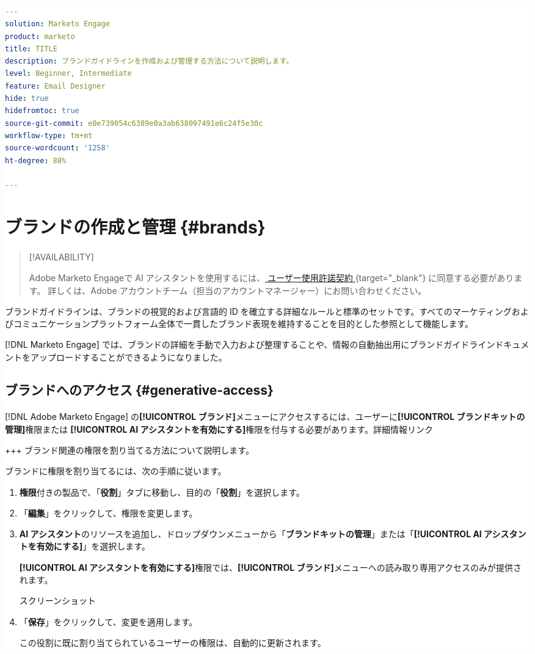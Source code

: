 ```yaml
---
solution: Marketo Engage
product: marketo
title: TITLE
description: ブランドガイドラインを作成および管理する方法について説明します。
level: Beginner, Intermediate
feature: Email Designer
hide: true
hidefromtoc: true
source-git-commit: e0e739054c6389e0a3ab638097491e6c24f5e30c
workflow-type: tm+mt
source-wordcount: '1258'
ht-degree: 88%

---
```


# ブランドの作成と管理 {#brands}

>[!AVAILABILITY]
>
>Adobe Marketo Engageで AI アシスタントを使用するには、[ ユーザー使用許諾契約 ](https://www.adobe.com/legal/licenses-terms/adobe-dx-gen-ai-user-guidelines.html){target="_blank"} に同意する必要があります。 詳しくは、Adobe アカウントチーム（担当のアカウントマネージャー）にお問い合わせください。

ブランドガイドラインは、ブランドの視覚的および言語的 ID を確立する詳細なルールと標準のセットです。すべてのマーケティングおよびコミュニケーションプラットフォーム全体で一貫したブランド表現を維持することを目的とした参照として機能します。

[!DNL Marketo Engage] では、ブランドの詳細を手動で入力および整理することや、情報の自動抽出用にブランドガイドラインドキュメントをアップロードすることができるようになりました。

## ブランドへのアクセス {#generative-access}

[!DNL Adobe Marketo Engage] の&#x200B;**[!UICONTROL ブランド]**&#x200B;メニューにアクセスするには、ユーザーに&#x200B;**[!UICONTROL ブランドキットの管理]**&#x200B;権限または **[!UICONTROL AI アシスタントを有効にする]**&#x200B;権限を付与する必要があります。詳細情報リンク

+++  ブランド関連の権限を割り当てる方法について説明します。

ブランドに権限を割り当てるには、次の手順に従います。

1. **権限**&#x200B;付きの製品で、「**役割**」タブに移動し、目的の「**役割**」を選択します。

1. 「**編集**」をクリックして、権限を変更します。

1. **AI アシスタント**&#x200B;のリソースを追加し、ドロップダウンメニューから「**ブランドキットの管理**」または「**[!UICONTROL AI アシスタントを有効にする]**」を選択します。

   **[!UICONTROL AI アシスタントを有効にする]**&#x200B;権限では、**[!UICONTROL ブランド]**&#x200B;メニューへの読み取り専用アクセスのみが提供されます。

   スクリーンショット

1. 「**保存**」をクリックして、変更を適用します。

   この役割に既に割り当てられているユーザーの権限は、自動的に更新されます。
